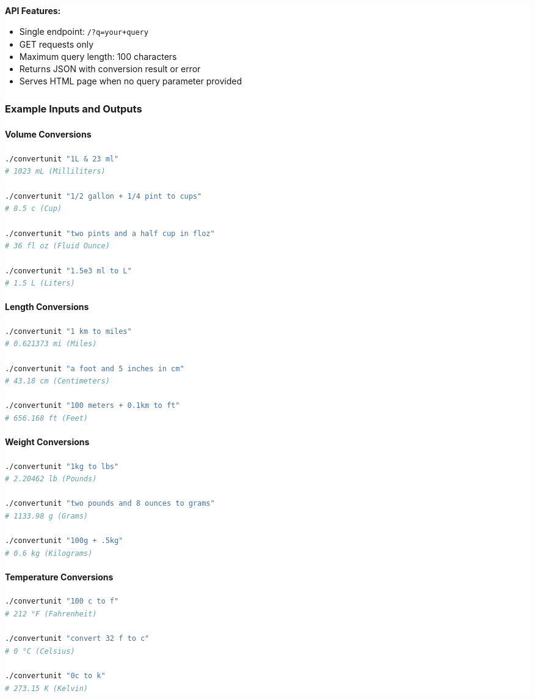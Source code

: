**API Features:**
- Single endpoint: `/?q=your+query`
- GET requests only
- Maximum query length: 100 characters
- Returns JSON with conversion result or error
- Serves HTML page when no query parameter provided

### Example Inputs and Outputs

#### Volume Conversions
```bash
./convertunit "1L & 23 ml"
# 1023 mL (Milliliters)

./convertunit "1/2 gallon + 1/4 pint to cups"
# 8.5 c (Cup)

./convertunit "two pints and a half cup in floz"
# 36 fl oz (Fluid Ounce)

./convertunit "1.5e3 ml to L"
# 1.5 L (Liters)
```

#### Length Conversions
```bash
./convertunit "1 km to miles"
# 0.621373 mi (Miles)

./convertunit "a foot and 5 inches in cm"
# 43.18 cm (Centimeters)

./convertunit "100 meters + 0.1km to ft"
# 656.168 ft (Feet)
```

#### Weight Conversions
```bash
./convertunit "1kg to lbs"
# 2.20462 lb (Pounds)

./convertunit "two pounds and 8 ounces to grams"
# 1133.98 g (Grams)

./convertunit "100g + .5kg"
# 0.6 kg (Kilograms)
```

#### Temperature Conversions
```bash
./convertunit "100 c to f"
# 212 °F (Fahrenheit)

./convertunit "convert 32 f to c"
# 0 °C (Celsius)

./convertunit "0c to k"
# 273.15 K (Kelvin)
```
